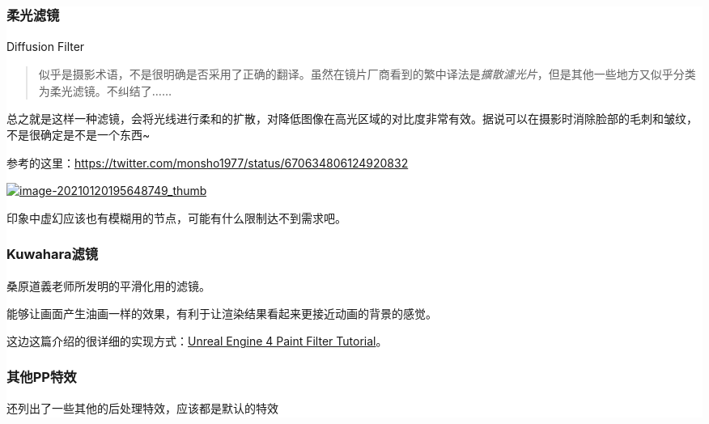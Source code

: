


### 柔光滤镜




Diffusion Filter





> 
> 似乎是摄影术语，不是很明确是否采用了正确的翻译。虽然在镜片厂商看到的繁中译法是*擴散濾光片*，但是其他一些地方又似乎分类为柔光滤镜。不纠结了……
> 
> 
> 




总之就是这样一种滤镜，会将光线进行柔和的扩散，对降低图像在高光区域的对比度非常有效。据说可以在摄影时消除脸部的毛刺和皱纹，不是很确定是不是一个东西~




参考的这里：<https://twitter.com/monsho1977/status/670634806124920832>




[![image-20210120195648749_thumb](https://blog.ch-wind.com/wp-content/uploads/2021/01/image-20210120195648749_thumb.png "image-20210120195648749_thumb")](https://blog.ch-wind.com/wp-content/uploads/2021/01/image-20210120195648749.png)


印象中虚幻应该也有模糊用的节点，可能有什么限制达不到需求吧。




### Kuwahara滤镜




桑原道義老师所发明的平滑化用的滤镜。




能够让画面产生油画一样的效果，有利于让渲染结果看起来更接近动画的背景的感觉。




这边这篇介绍的很详细的实现方式：[Unreal Engine 4 Paint Filter Tutorial](https://www.raywenderlich.com/100-unreal-engine-4-paint-filter-tutorial#toc-anchor-004)。




### 其他PP特效




还列出了一些其他的后处理特效，应该都是默认的特效

